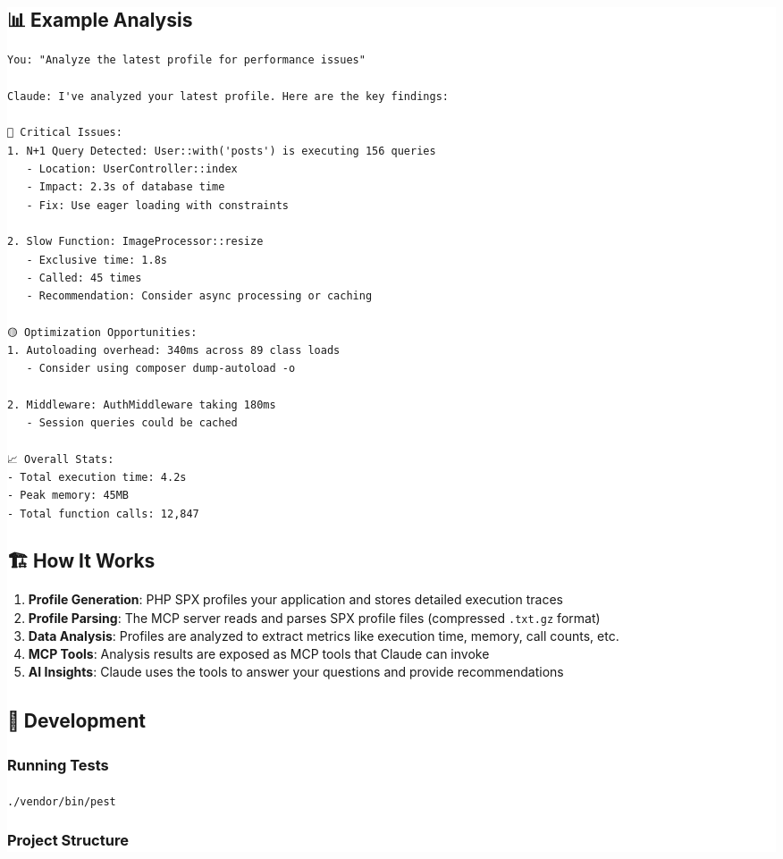 ## 📊 Example Analysis

```
You: "Analyze the latest profile for performance issues"

Claude: I've analyzed your latest profile. Here are the key findings:

🔴 Critical Issues:
1. N+1 Query Detected: User::with('posts') is executing 156 queries
   - Location: UserController::index
   - Impact: 2.3s of database time
   - Fix: Use eager loading with constraints

2. Slow Function: ImageProcessor::resize
   - Exclusive time: 1.8s
   - Called: 45 times
   - Recommendation: Consider async processing or caching

🟡 Optimization Opportunities:
1. Autoloading overhead: 340ms across 89 class loads
   - Consider using composer dump-autoload -o

2. Middleware: AuthMiddleware taking 180ms
   - Session queries could be cached

📈 Overall Stats:
- Total execution time: 4.2s
- Peak memory: 45MB
- Total function calls: 12,847
```

## 🏗️ How It Works

1. **Profile Generation**: PHP SPX profiles your application and stores detailed execution traces
2. **Profile Parsing**: The MCP server reads and parses SPX profile files (compressed `.txt.gz` format)
3. **Data Analysis**: Profiles are analyzed to extract metrics like execution time, memory, call counts, etc.
4. **MCP Tools**: Analysis results are exposed as MCP tools that Claude can invoke
5. **AI Insights**: Claude uses the tools to answer your questions and provide recommendations

## 🔧 Development

### Running Tests

```bash
./vendor/bin/pest
```

### Project Structure
